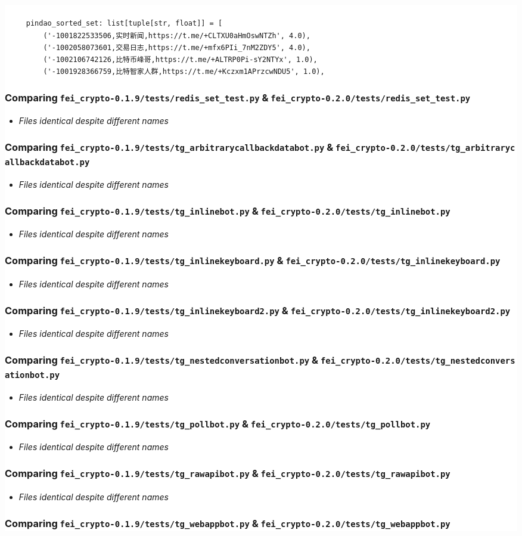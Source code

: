 ```diff
 
     pindao_sorted_set: list[tuple[str, float]] = [
         ('-1001822533506,实时新闻,https://t.me/+CLTXU0aHmOswNTZh', 4.0),
         ('-1002058073601,交易日志,https://t.me/+mfx6PIi_7nM2ZDY5', 4.0),
         ('-1002106742126,比特币峰哥,https://t.me/+ALTRP0Pi-sY2NTYx', 1.0),
         ('-1001928366759,比特智家人群,https://t.me/+Kczxm1APrzcwNDU5', 1.0),
```

### Comparing `fei_crypto-0.1.9/tests/redis_set_test.py` & `fei_crypto-0.2.0/tests/redis_set_test.py`

 * *Files identical despite different names*

### Comparing `fei_crypto-0.1.9/tests/tg_arbitrarycallbackdatabot.py` & `fei_crypto-0.2.0/tests/tg_arbitrarycallbackdatabot.py`

 * *Files identical despite different names*

### Comparing `fei_crypto-0.1.9/tests/tg_inlinebot.py` & `fei_crypto-0.2.0/tests/tg_inlinebot.py`

 * *Files identical despite different names*

### Comparing `fei_crypto-0.1.9/tests/tg_inlinekeyboard.py` & `fei_crypto-0.2.0/tests/tg_inlinekeyboard.py`

 * *Files identical despite different names*

### Comparing `fei_crypto-0.1.9/tests/tg_inlinekeyboard2.py` & `fei_crypto-0.2.0/tests/tg_inlinekeyboard2.py`

 * *Files identical despite different names*

### Comparing `fei_crypto-0.1.9/tests/tg_nestedconversationbot.py` & `fei_crypto-0.2.0/tests/tg_nestedconversationbot.py`

 * *Files identical despite different names*

### Comparing `fei_crypto-0.1.9/tests/tg_pollbot.py` & `fei_crypto-0.2.0/tests/tg_pollbot.py`

 * *Files identical despite different names*

### Comparing `fei_crypto-0.1.9/tests/tg_rawapibot.py` & `fei_crypto-0.2.0/tests/tg_rawapibot.py`

 * *Files identical despite different names*

### Comparing `fei_crypto-0.1.9/tests/tg_webappbot.py` & `fei_crypto-0.2.0/tests/tg_webappbot.py`
